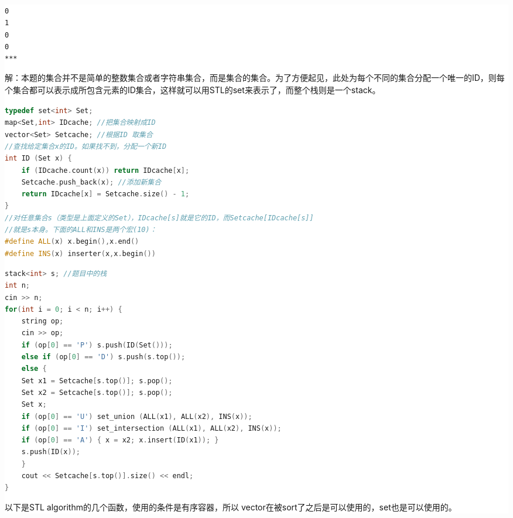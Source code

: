 ```
0
1
0
0
***
```



解：本题的集合并不是简单的整数集合或者字符串集合，而是集合的集合。为了方便起见，此处为每个不同的集合分配一个唯一的ID，则每个集合都可以表示成所包含元素的ID集合，这样就可以用STL的set<int>来表示了，而整个栈则是一个stack<int>。

```c++
typedef set<int> Set;
map<Set,int> IDcache; //把集合映射成ID
vector<Set> Setcache; //根据ID 取集合
//查找给定集合x的ID。如果找不到，分配一个新ID
int ID (Set x) {
	if (IDcache.count(x)) return IDcache[x];
	Setcache.push_back(x); //添加新集合
	return IDcache[x] = Setcache.size() - 1;
}
//对任意集合s（类型是上面定义的Set），IDcache[s]就是它的ID，而Setcache[IDcache[s]]
//就是s本身。下面的ALL和INS是两个宏(10)：
#define ALL(x) x.begin(),x.end()
#define INS(x) inserter(x,x.begin())

```

```c++
stack<int> s; //题目中的栈
int n;
cin >> n;
for(int i = 0; i < n; i++) {
	string op;
	cin >> op;
	if (op[0] == 'P') s.push(ID(Set()));
	else if (op[0] == 'D') s.push(s.top());
	else {
	Set x1 = Setcache[s.top()]; s.pop();
	Set x2 = Setcache[s.top()]; s.pop();
	Set x;
	if (op[0] == 'U') set_union (ALL(x1), ALL(x2), INS(x));
	if (op[0] == 'I') set_intersection (ALL(x1), ALL(x2), INS(x));
	if (op[0] == 'A') { x = x2; x.insert(ID(x1)); }
	s.push(ID(x));
	}
	cout << Setcache[s.top()].size() << endl;
}

```

以下是STL algorithm的几个函数，使用的条件是有序容器，所以 vector在被sort了之后是可以使用的，set也是可以使用的。
